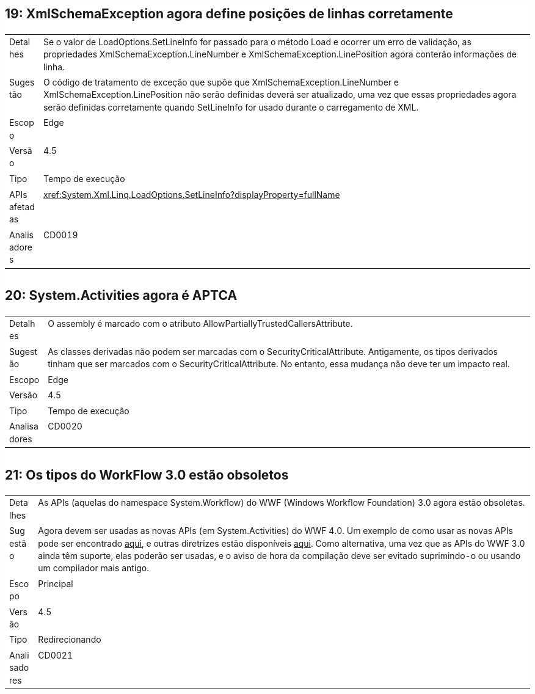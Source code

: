 <a name="diagnostic19"></a>   
## <a name="19-xmlschemaexception-now-sets-line-positions-properly"></a>19: XmlSchemaException agora define posições de linhas corretamente  
  
|||  
|-|-|  
|Detalhes|Se o valor de LoadOptions.SetLineInfo for passado para o método Load e ocorrer um erro de validação, as propriedades XmlSchemaException.LineNumber e XmlSchemaException.LinePosition agora conterão informações de linha.|  
|Sugestão|O código de tratamento de exceção que supõe que XmlSchemaException.LineNumber e XmlSchemaException.LinePosition não serão definidas deverá ser atualizado, uma vez que essas propriedades agora serão definidas corretamente quando SetLineInfo for usado durante o carregamento de XML.|  
|Escopo|Edge|  
|Versão|4.5|  
|Tipo|Tempo de execução|  
|APIs afetadas|<xref:System.Xml.Linq.LoadOptions.SetLineInfo?displayProperty=fullName>|  
|Analisadores|CD0019|  
  
<a name="diagnostic20"></a>   
## <a name="20-systemactivities-is-now-aptca"></a>20: System.Activities agora é APTCA  
  
|||  
|-|-|  
|Detalhes|O assembly é marcado com o atributo AllowPartiallyTrustedCallersAttribute.|  
|Sugestão|As classes derivadas não podem ser marcadas com o SecurityCriticalAttribute. Antigamente, os tipos derivados tinham que ser marcados com o SecurityCriticalAttribute. No entanto, essa mudança não deve ter um impacto real.|  
|Escopo|Edge|  
|Versão|4.5|  
|Tipo|Tempo de execução|  
|Analisadores|CD0020|  
  
<a name="diagnostic21"></a>   
## <a name="21-workflow-30-types-are-obsolete"></a>21: Os tipos do WorkFlow 3.0 estão obsoletos  
  
|||  
|-|-|  
|Detalhes|As APIs (aquelas do namespace System.Workflow) do WWF (Windows Workflow Foundation) 3.0 agora estão obsoletas.|  
|Sugestão|Agora devem ser usadas as novas APIs (em System.Activities) do WWF 4.0. Um exemplo de como usar as novas APIs pode ser encontrado [aqui](https://msdn.microsoft.com/library/jj205427.aspx), e outras diretrizes estão disponíveis [aqui](http://blogs.msdn.com/b/workflowteam/archive/2012/02/08/deprecatingwf3.aspx). Como alternativa, uma vez que as APIs do WWF 3.0 ainda têm suporte, elas poderão ser usadas, e o aviso de hora da compilação deve ser evitado suprimindo-o ou usando um compilador mais antigo.|  
|Escopo|Principal|  
|Versão|4.5|  
|Tipo|Redirecionando|  
|Analisadores|CD0021|  
  